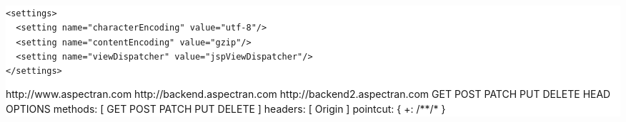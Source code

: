     <settings>
      <setting name="characterEncoding" value="utf-8"/>
      <setting name="contentEncoding" value="gzip"/>
      <setting name="viewDispatcher" value="jspViewDispatcher"/>
    </settings>
  </aspect>

  <bean id="corsProcessor" class="com.aspectran.web.support.cors.DefaultCorsProcessor">
    <properties>
      <item name="allowedOrigins" type="set">
        <value>http://www.aspectran.com</value>
        <value>http://backend.aspectran.com</value>
        <value>http://backend2.aspectran.com</value>
      </item>
      <item name="allowedMethods" type="set">
        <value>GET</value>
        <value>POST</value>
        <value>PATCH</value>
        <value>PUT</value>
        <value>DELETE</value>
        <value>HEAD</value>
        <value>OPTIONS</value>
      </item>
      <item name="maxAgeSeconds" value="360" valueType="int"/>
      <item name="exposedHeaders" value="Location"/>
    </properties>
  </bean>

  <aspect id="corsProcessorAspect">
    <joinpoint type="translet">
      methods: [
        GET
        POST
        PATCH
        PUT
        DELETE
      ]
      headers: [
        Origin
      ]
      pointcut: {
        +: /**/*
      }
    </joinpoint>
    <advice bean="corsProcessor">
      <before>
        <action method="processActualRequest"/>
      </before>
    </advice>
    <exception>
      <thrown type="com.aspectran.web.support.cors.CorsException">
        <transform type="transform/text">
          <template engine="builtin">
            @{CORS.HTTP_STATUS_CODE}: @{CORS.HTTP_STATUS_TEXT}
          </template>
        </transform>
      </thrown>
    </exception>
  </aspect>

  <translet name="/**/*" method="OPTIONS">
    <action bean="corsProcessor" method="processPreflightRequest"/>
    <exception>
      <thrown type="com.aspectran.web.support.cors.CorsException">
        <transform type="transform/text">